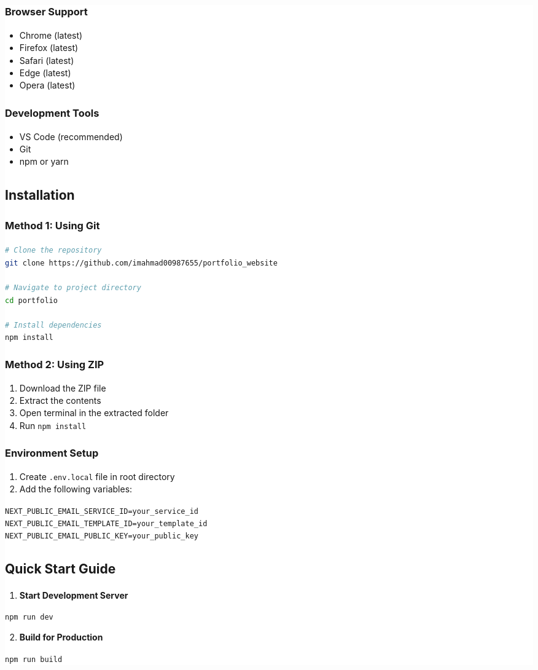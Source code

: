 ### Browser Support
- Chrome (latest)
- Firefox (latest)
- Safari (latest)
- Edge (latest)
- Opera (latest)

### Development Tools
- VS Code (recommended)
- Git
- npm or yarn

## Installation

### Method 1: Using Git
```bash
# Clone the repository
git clone https://github.com/imahmad00987655/portfolio_website

# Navigate to project directory
cd portfolio

# Install dependencies
npm install
```

### Method 2: Using ZIP
1. Download the ZIP file
2. Extract the contents
3. Open terminal in the extracted folder
4. Run `npm install`

### Environment Setup
1. Create `.env.local` file in root directory
2. Add the following variables:
```env
NEXT_PUBLIC_EMAIL_SERVICE_ID=your_service_id
NEXT_PUBLIC_EMAIL_TEMPLATE_ID=your_template_id
NEXT_PUBLIC_EMAIL_PUBLIC_KEY=your_public_key
```

## Quick Start Guide

1. **Start Development Server**
```bash
npm run dev
```

2. **Build for Production**
```bash
npm run build
```
